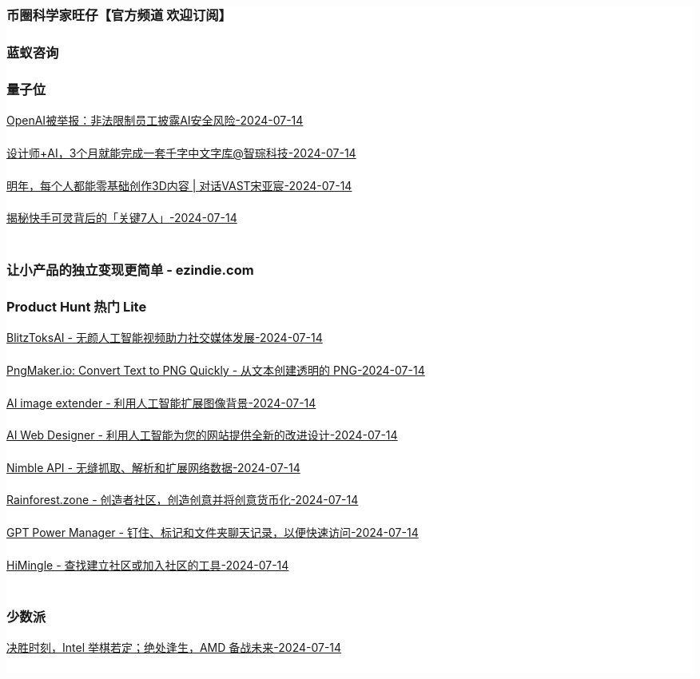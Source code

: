 





###  币圈科学家旺仔【官方频道 欢迎订阅】







###  蓝蚁咨询







###  量子位

<a target=_blank rel=nofollow href="https://www.qbitai.com/2024/07/166438.html" >OpenAI被举报：非法限制员工披露AI安全风险-2024-07-14</a><br/><br/><a target=_blank rel=nofollow href="https://www.qbitai.com/2024/07/166380.html" >设计师+AI，3个月就能完成一套千字中文字库@智琮科技-2024-07-14</a><br/><br/><a target=_blank rel=nofollow href="https://www.qbitai.com/2024/07/166362.html" >明年，每个人都能零基础创作3D内容 | 对话VAST宋亚宸-2024-07-14</a><br/><br/><a target=_blank rel=nofollow href="https://www.qbitai.com/2024/07/166323.html" >揭秘快手可灵背后的「关键7人」-2024-07-14</a><br/><br/>





###  让小产品的独立变现更简单 - ezindie.com







###  Product Hunt 热门 Lite

<a target=_blank rel=nofollow href="https://www.blitztoksai.com/" >BlitzToksAI - 无颜人工智能视频助力社交媒体发展-2024-07-14</a><br/><br/><a target=_blank rel=nofollow href="https://pngmaker.io/" >PngMaker.io: Convert Text to PNG Quickly - 从文本创建透明的 PNG-2024-07-14</a><br/><br/><a target=_blank rel=nofollow href="https://www.aiimageextender.com/" >AI image extender - 利用人工智能扩展图像背景-2024-07-14</a><br/><br/><a target=_blank rel=nofollow href="https://aiwebdesigner.io/" >AI Web Designer - 利用人工智能为您的网站提供全新的改进设计-2024-07-14</a><br/><br/><a target=_blank rel=nofollow href="https://tracking.nimbleway.com/SH4x" >Nimble API - 无缝抓取、解析和扩展网络数据-2024-07-14</a><br/><br/><a target=_blank rel=nofollow href="https://rainforest.zone/" >Rainforest.zone - 创造者社区，创造创意并将创意货币化-2024-07-14</a><br/><br/><a target=_blank rel=nofollow href="https://chromewebstore.google.com/detail/gpt-power-manager/jfbkgdlalcnnecgpinfonecfjjjfeeca" >GPT Power Manager - 钉住、标记和文件夹聊天记录，以便快速访问-2024-07-14</a><br/><br/><a target=_blank rel=nofollow href="https://himingle.com/" >HiMingle - 查找建立社区或加入社区的工具-2024-07-14</a><br/><br/>





###  少数派

<a target=_blank rel=nofollow href="https://sspai.com/prime/story/sv-anecdotes-10" >决胜时刻，Intel 举棋若定；绝处逢生，AMD 备战未来-2024-07-14</a><br/><br/>
